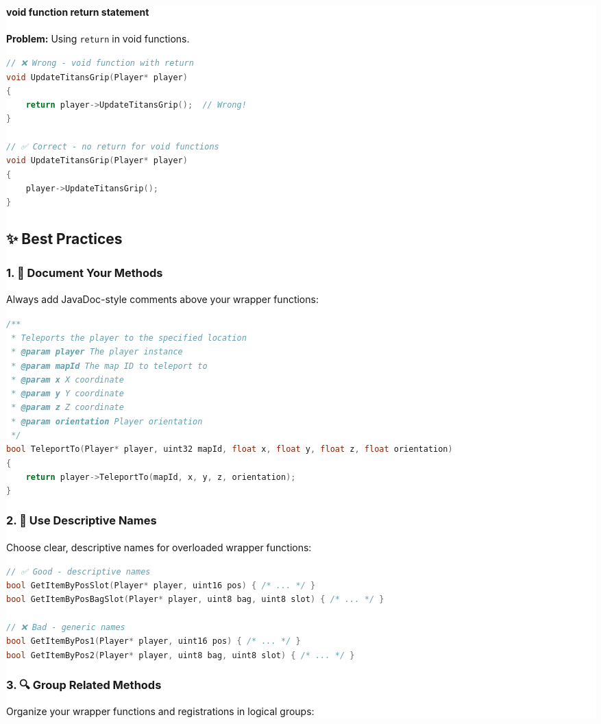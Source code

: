 #### void function return statement
**Problem:** Using `return` in void functions.
```cpp
// ❌ Wrong - void function with return
void UpdateTitansGrip(Player* player)
{
    return player->UpdateTitansGrip();  // Wrong!
}

// ✅ Correct - no return for void functions
void UpdateTitansGrip(Player* player)
{
    player->UpdateTitansGrip();
}
```

## ✨ Best Practices

### 1. 📝 Document Your Methods
Always add JavaDoc-style comments above your wrapper functions:

```cpp
/**
 * Teleports the player to the specified location
 * @param player The player instance  
 * @param mapId The map ID to teleport to
 * @param x X coordinate
 * @param y Y coordinate  
 * @param z Z coordinate
 * @param orientation Player orientation
 */
bool TeleportTo(Player* player, uint32 mapId, float x, float y, float z, float orientation)
{
    return player->TeleportTo(mapId, x, y, z, orientation);
}
```

### 2. 🎯 Use Descriptive Names
Choose clear, descriptive names for overloaded wrapper functions:

```cpp
// ✅ Good - descriptive names
bool GetItemByPosSlot(Player* player, uint16 pos) { /* ... */ }
bool GetItemByPosBagSlot(Player* player, uint8 bag, uint8 slot) { /* ... */ }

// ❌ Bad - generic names
bool GetItemByPos1(Player* player, uint16 pos) { /* ... */ }
bool GetItemByPos2(Player* player, uint8 bag, uint8 slot) { /* ... */ }
```

### 3. 🔍 Group Related Methods
Organize your wrapper functions and registrations in logical groups:
